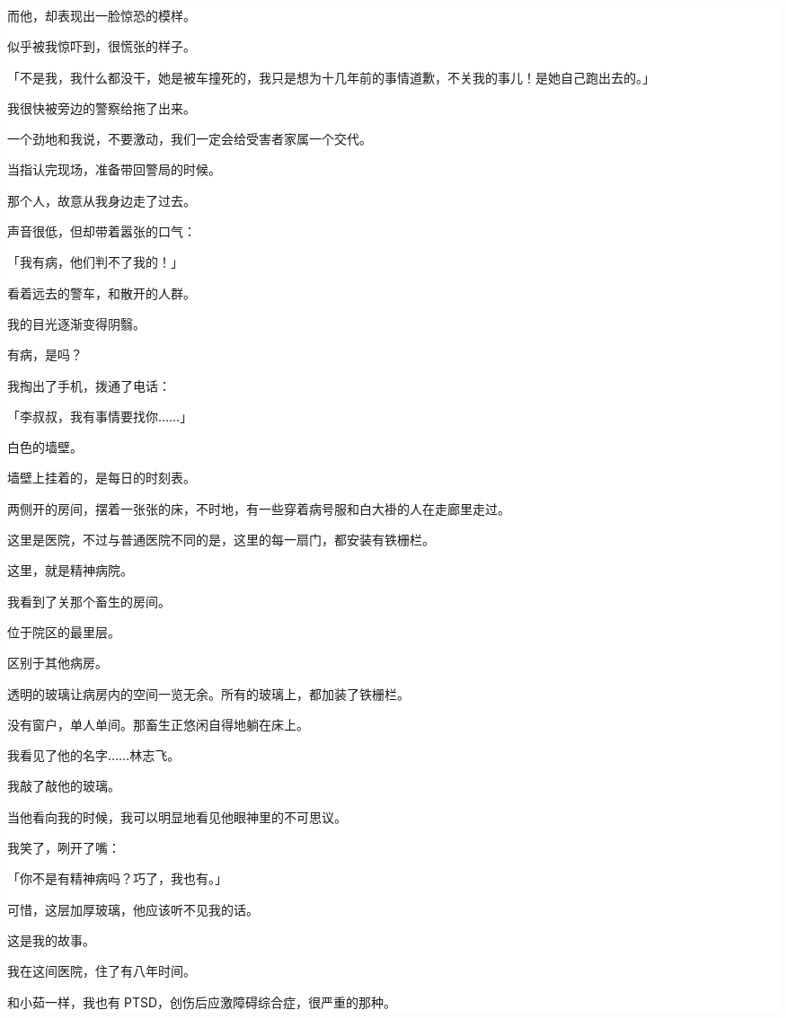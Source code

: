 而他，却表现出一脸惊恐的模样。

似乎被我惊吓到，很慌张的样子。

「不是我，我什么都没干，她是被车撞死的，我只是想为十几年前的事情道歉，不关我的事儿！是她自己跑出去的。」

我很快被旁边的警察给拖了出来。

一个劲地和我说，不要激动，我们一定会给受害者家属一个交代。

当指认完现场，准备带回警局的时候。

那个人，故意从我身边走了过去。

声音很低，但却带着嚣张的口气：

「我有病，他们判不了我的！」

看着远去的警车，和散开的人群。

我的目光逐渐变得阴翳。

有病，是吗？

我掏出了手机，拨通了电话：

「李叔叔，我有事情要找你……」

白色的墙壁。

墙壁上挂着的，是每日的时刻表。

两侧开的房间，摆着一张张的床，不时地，有一些穿着病号服和白大褂的人在走廊里走过。

这里是医院，不过与普通医院不同的是，这里的每一扇门，都安装有铁栅栏。

这里，就是精神病院。

我看到了关那个畜生的房间。

位于院区的最里层。

区别于其他病房。

透明的玻璃让病房内的空间一览无余。所有的玻璃上，都加装了铁栅栏。

没有窗户，单人单间。那畜生正悠闲自得地躺在床上。

我看见了他的名字……林志飞。

我敲了敲他的玻璃。

当他看向我的时候，我可以明显地看见他眼神里的不可思议。

我笑了，咧开了嘴：

「你不是有精神病吗？巧了，我也有。」

可惜，这层加厚玻璃，他应该听不见我的话。

这是我的故事。

我在这间医院，住了有八年时间。

和小茹一样，我也有 PTSD，创伤后应激障碍综合症，很严重的那种。
